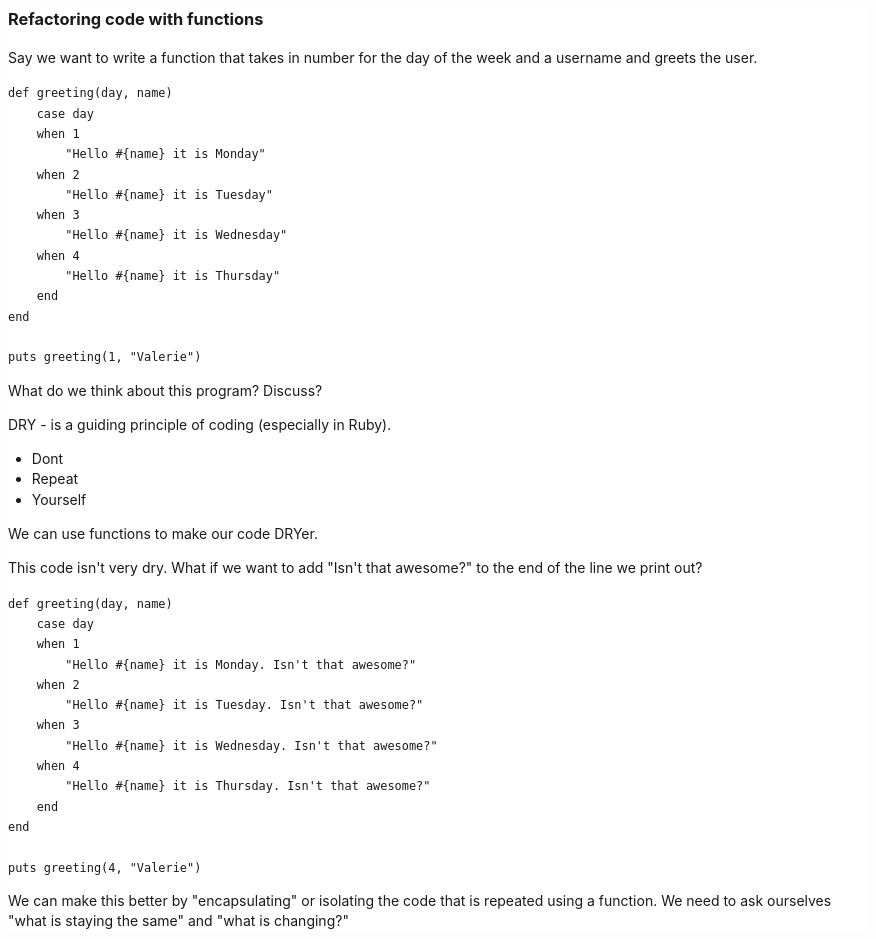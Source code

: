 ### Refactoring code with functions

Say we want to write a function that takes in number for the day of the week and a username and greets the user.

```
def greeting(day, name)
	case day
	when 1
		"Hello #{name} it is Monday"
	when 2
		"Hello #{name} it is Tuesday"
	when 3
		"Hello #{name} it is Wednesday"
	when 4
		"Hello #{name} it is Thursday"
	end
end

puts greeting(1, "Valerie")

```


What do we think about this program? Discuss?

DRY - is a guiding principle of coding (especially in Ruby).
- Dont
- Repeat
- Yourself

We can use functions to make our code DRYer.

This code isn't very dry. What if we want to add "Isn't that awesome?" to the end of the line we print out?

```
def greeting(day, name)
	case day
	when 1
		"Hello #{name} it is Monday. Isn't that awesome?"
	when 2
		"Hello #{name} it is Tuesday. Isn't that awesome?"
	when 3
		"Hello #{name} it is Wednesday. Isn't that awesome?"
	when 4
		"Hello #{name} it is Thursday. Isn't that awesome?"
	end
end

puts greeting(4, "Valerie")
```

We can make this better by "encapsulating" or isolating the code that is repeated using a function. We need to ask ourselves "what is staying the same" and "what is changing?"
